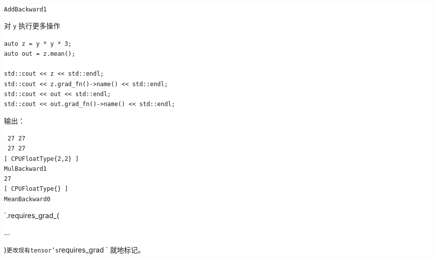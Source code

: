 
```
AddBackward1

```




 对
 `y` 执行更多操作






```
auto z = y * y * 3;
auto out = z.mean();

std::cout << z << std::endl;
std::cout << z.grad_fn()->name() << std::endl;
std::cout << out << std::endl;
std::cout << out.grad_fn()->name() << std::endl;

```




 输出：






```
 27 27
 27 27
[ CPUFloatType{2,2} ]
MulBackward1
27
[ CPUFloatType{} ]
MeanBackward0

```




`.requires_grad_(
 

...
 

 )`
 更改现有tensor’s
 `requires_grad `
 就地标记。





